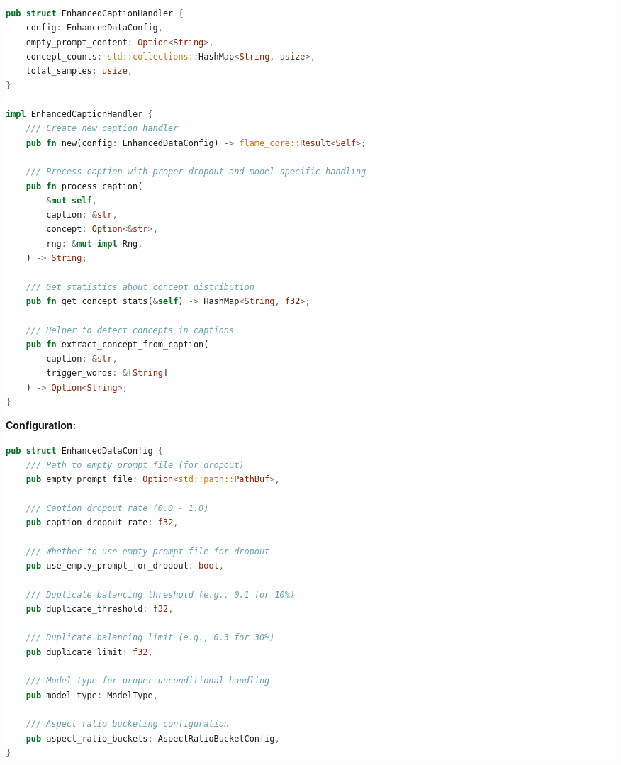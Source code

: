 ```rust
pub struct EnhancedCaptionHandler {
    config: EnhancedDataConfig,
    empty_prompt_content: Option<String>,
    concept_counts: std::collections::HashMap<String, usize>,
    total_samples: usize,
}

impl EnhancedCaptionHandler {
    /// Create new caption handler
    pub fn new(config: EnhancedDataConfig) -> flame_core::Result<Self>;
    
    /// Process caption with proper dropout and model-specific handling
    pub fn process_caption(
        &mut self,
        caption: &str,
        concept: Option<&str>,
        rng: &mut impl Rng,
    ) -> String;
    
    /// Get statistics about concept distribution
    pub fn get_concept_stats(&self) -> HashMap<String, f32>;
    
    /// Helper to detect concepts in captions
    pub fn extract_concept_from_caption(
        caption: &str, 
        trigger_words: &[String]
    ) -> Option<String>;
}
```

**Configuration:**
```rust
pub struct EnhancedDataConfig {
    /// Path to empty prompt file (for dropout)
    pub empty_prompt_file: Option<std::path::PathBuf>,
    
    /// Caption dropout rate (0.0 - 1.0)
    pub caption_dropout_rate: f32,
    
    /// Whether to use empty prompt file for dropout
    pub use_empty_prompt_for_dropout: bool,
    
    /// Duplicate balancing threshold (e.g., 0.1 for 10%)
    pub duplicate_threshold: f32,
    
    /// Duplicate balancing limit (e.g., 0.3 for 30%)
    pub duplicate_limit: f32,
    
    /// Model type for proper unconditional handling
    pub model_type: ModelType,
    
    /// Aspect ratio bucketing configuration
    pub aspect_ratio_buckets: AspectRatioBucketConfig,
}
```
